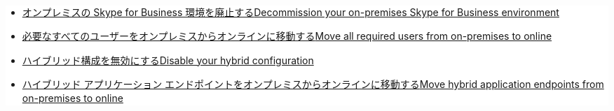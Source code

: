 - [<span data-ttu-id="b5938-146">オンプレミスの Skype for Business 環境を廃止する</span><span class="sxs-lookup"><span data-stu-id="b5938-146">Decommission your on-premises Skype for Business environment</span></span>](decommission-on-prem-overview.md)

- [<span data-ttu-id="b5938-147">必要なすべてのユーザーをオンプレミスからオンラインに移動する</span><span class="sxs-lookup"><span data-stu-id="b5938-147">Move all required users from on-premises to online</span></span>](decommission-move-on-prem-users.md)

- [<span data-ttu-id="b5938-148">ハイブリッド構成を無効にする</span><span class="sxs-lookup"><span data-stu-id="b5938-148">Disable your hybrid configuration</span></span>](cloud-consolidation-disabling-hybrid.md)

- [<span data-ttu-id="b5938-149">ハイブリッド アプリケーション エンドポイントをオンプレミスからオンラインに移動する</span><span class="sxs-lookup"><span data-stu-id="b5938-149">Move hybrid application endpoints from on-premises to online</span></span>](decommission-move-on-prem-endpoints.md)

